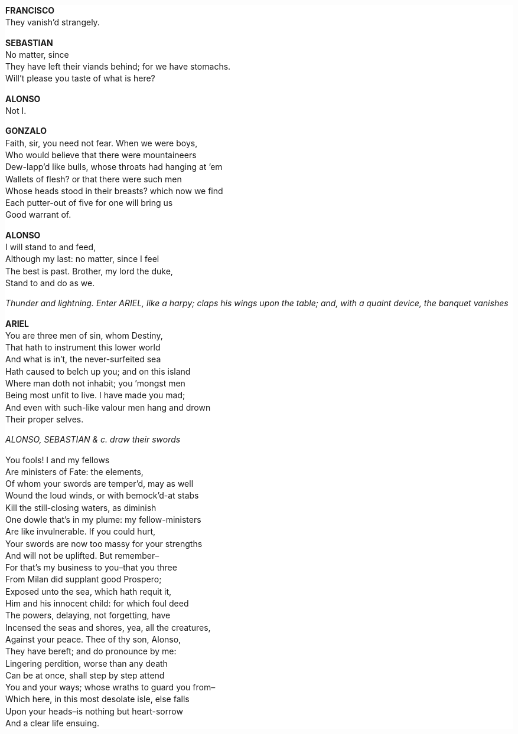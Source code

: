 **FRANCISCO**  
They vanish’d strangely.

**SEBASTIAN**  
No matter, since  
They have left their viands behind; for we have stomachs.  
Will’t please you taste of what is here?

**ALONSO**  
Not I.

**GONZALO**  
Faith, sir, you need not fear. When we were boys,  
Who would believe that there were mountaineers  
Dew-lapp’d like bulls, whose throats had hanging at ’em  
Wallets of flesh? or that there were such men  
Whose heads stood in their breasts? which now we find  
Each putter-out of five for one will bring us  
Good warrant of.

**ALONSO**  
I will stand to and feed,  
Although my last: no matter, since I feel  
The best is past. Brother, my lord the duke,  
Stand to and do as we.

_Thunder and lightning. Enter ARIEL, like a harpy; claps his wings upon the table; and, with a quaint device, the banquet vanishes_

**ARIEL**  
You are three men of sin, whom Destiny,  
That hath to instrument this lower world  
And what is in’t, the never-surfeited sea  
Hath caused to belch up you; and on this island  
Where man doth not inhabit; you ’mongst men  
Being most unfit to live. I have made you mad;  
And even with such-like valour men hang and drown  
Their proper selves.

_ALONSO, SEBASTIAN & c. draw their swords_

You fools! I and my fellows  
Are ministers of Fate: the elements,  
Of whom your swords are temper’d, may as well  
Wound the loud winds, or with bemock’d-at stabs  
Kill the still-closing waters, as diminish  
One dowle that’s in my plume: my fellow-ministers  
Are like invulnerable. If you could hurt,  
Your swords are now too massy for your strengths  
And will not be uplifted. But remember–  
For that’s my business to you–that you three  
From Milan did supplant good Prospero;  
Exposed unto the sea, which hath requit it,  
Him and his innocent child: for which foul deed  
The powers, delaying, not forgetting, have  
Incensed the seas and shores, yea, all the creatures,  
Against your peace. Thee of thy son, Alonso,  
They have bereft; and do pronounce by me:  
Lingering perdition, worse than any death  
Can be at once, shall step by step attend  
You and your ways; whose wraths to guard you from–  
Which here, in this most desolate isle, else falls  
Upon your heads–is nothing but heart-sorrow  
And a clear life ensuing.
